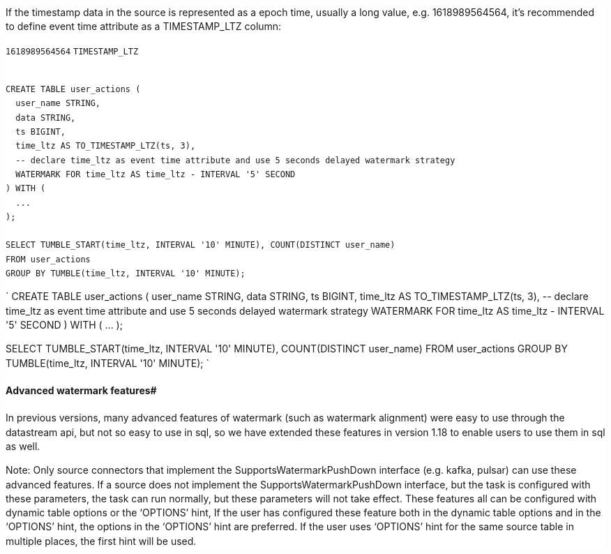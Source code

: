 If the timestamp data in the source is represented as a epoch time, usually a long value, e.g. 1618989564564, it’s recommended to define event time attribute as a TIMESTAMP_LTZ column:

`1618989564564`
`TIMESTAMP_LTZ`

```

CREATE TABLE user_actions (
  user_name STRING,
  data STRING,
  ts BIGINT,
  time_ltz AS TO_TIMESTAMP_LTZ(ts, 3),
  -- declare time_ltz as event time attribute and use 5 seconds delayed watermark strategy
  WATERMARK FOR time_ltz AS time_ltz - INTERVAL '5' SECOND
) WITH (
  ...
);

SELECT TUMBLE_START(time_ltz, INTERVAL '10' MINUTE), COUNT(DISTINCT user_name)
FROM user_actions
GROUP BY TUMBLE(time_ltz, INTERVAL '10' MINUTE);

```

`
CREATE TABLE user_actions (
  user_name STRING,
  data STRING,
  ts BIGINT,
  time_ltz AS TO_TIMESTAMP_LTZ(ts, 3),
  -- declare time_ltz as event time attribute and use 5 seconds delayed watermark strategy
  WATERMARK FOR time_ltz AS time_ltz - INTERVAL '5' SECOND
) WITH (
  ...
);

SELECT TUMBLE_START(time_ltz, INTERVAL '10' MINUTE), COUNT(DISTINCT user_name)
FROM user_actions
GROUP BY TUMBLE(time_ltz, INTERVAL '10' MINUTE);
`

#### Advanced watermark features#


In previous versions, many advanced features of watermark (such as watermark alignment) were easy to use through the datastream api, but not so easy to use in sql, so we have extended these features in version 1.18 to enable users to use them in sql as well.


> 
Note: Only source connectors that implement the SupportsWatermarkPushDown interface (e.g. kafka, pulsar) can use these advanced features. If a source does not implement the SupportsWatermarkPushDown interface, but the task is configured with these parameters, the task can run normally, but these parameters will not take effect.
These features all can be configured with dynamic table options or the ‘OPTIONS’ hint, If the user has configured these feature both in the dynamic table options and in the ‘OPTIONS’ hint, the options in the ‘OPTIONS’ hint are preferred. If the user uses ‘OPTIONS’ hint for the same source table in multiple places, the first hint will be used.
